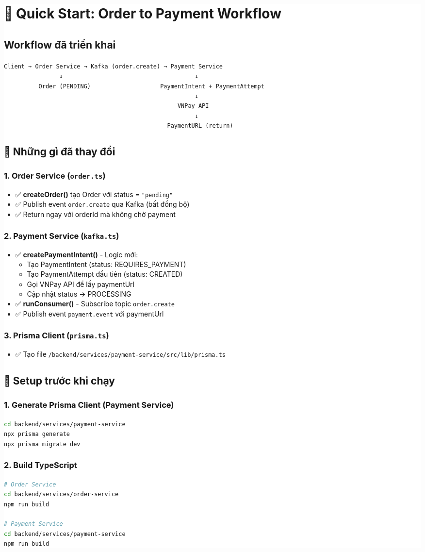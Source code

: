 # 🚀 Quick Start: Order to Payment Workflow

## Workflow đã triển khai

```
Client → Order Service → Kafka (order.create) → Payment Service
                ↓                                      ↓
          Order (PENDING)                    PaymentIntent + PaymentAttempt
                                                       ↓
                                                  VNPay API
                                                       ↓
                                               PaymentURL (return)
```

## 📝 Những gì đã thay đổi

### 1. Order Service (`order.ts`)
- ✅ **createOrder()** tạo Order với status = `"pending"`
- ✅ Publish event `order.create` qua Kafka (bất đồng bộ)
- ✅ Return ngay với orderId mà không chờ payment

### 2. Payment Service (`kafka.ts`)
- ✅ **createPaymentIntent()** - Logic mới:
  - Tạo PaymentIntent (status: REQUIRES_PAYMENT)
  - Tạo PaymentAttempt đầu tiên (status: CREATED)
  - Gọi VNPay API để lấy paymentUrl
  - Cập nhật status → PROCESSING
- ✅ **runConsumer()** - Subscribe topic `order.create`
- ✅ Publish event `payment.event` với paymentUrl

### 3. Prisma Client (`prisma.ts`)
- ✅ Tạo file `/backend/services/payment-service/src/lib/prisma.ts`

## 🔧 Setup trước khi chạy

### 1. Generate Prisma Client (Payment Service)
```bash
cd backend/services/payment-service
npx prisma generate
npx prisma migrate dev
```

### 2. Build TypeScript
```bash
# Order Service
cd backend/services/order-service
npm run build

# Payment Service
cd backend/services/payment-service
npm run build
```
